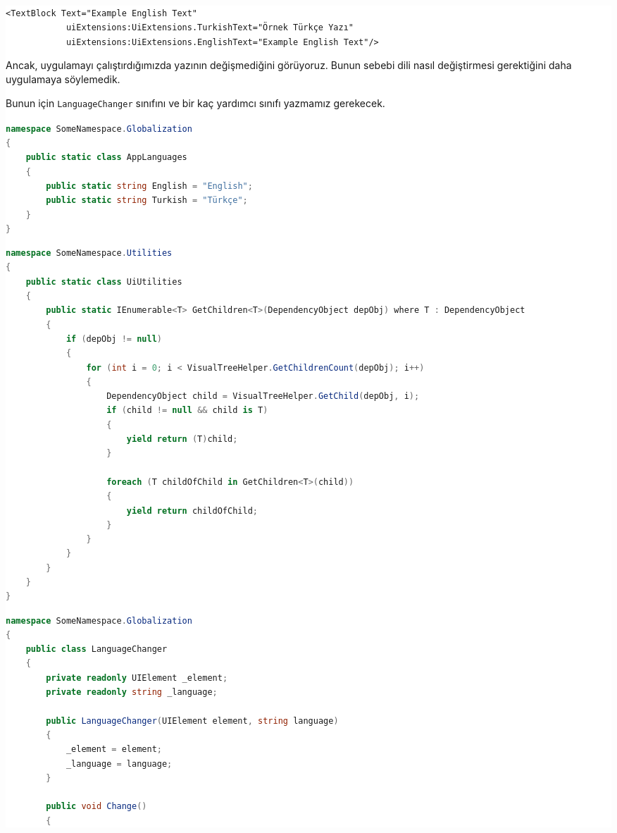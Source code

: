 ```xaml
<TextBlock Text="Example English Text" 
			uiExtensions:UiExtensions.TurkishText="Örnek Türkçe Yazı" 
			uiExtensions:UiExtensions.EnglishText="Example English Text"/>
```

Ancak, uygulamayı çalıştırdığımızda yazının değişmediğini görüyoruz. Bunun sebebi dili nasıl değiştirmesi gerektiğini daha uygulamaya söylemedik.

Bunun için ```LanguageChanger``` sınıfını ve bir kaç yardımcı sınıfı yazmamız gerekecek.

```cs
namespace SomeNamespace.Globalization
{
    public static class AppLanguages
    {
        public static string English = "English";
        public static string Turkish = "Türkçe";
    }
}
```

```cs
namespace SomeNamespace.Utilities
{
    public static class UiUtilities
    {
        public static IEnumerable<T> GetChildren<T>(DependencyObject depObj) where T : DependencyObject
        {
            if (depObj != null)
            {
                for (int i = 0; i < VisualTreeHelper.GetChildrenCount(depObj); i++)
                {
                    DependencyObject child = VisualTreeHelper.GetChild(depObj, i);
                    if (child != null && child is T)
                    {
                        yield return (T)child;
                    }

                    foreach (T childOfChild in GetChildren<T>(child))
                    {
                        yield return childOfChild;
                    }
                }
            }
        }
    }
}
```

```cs
namespace SomeNamespace.Globalization
{
    public class LanguageChanger
    {
        private readonly UIElement _element;
        private readonly string _language;
        
        public LanguageChanger(UIElement element, string language)
        {
            _element = element;
            _language = language;
        }
        
        public void Change()
        {
```
